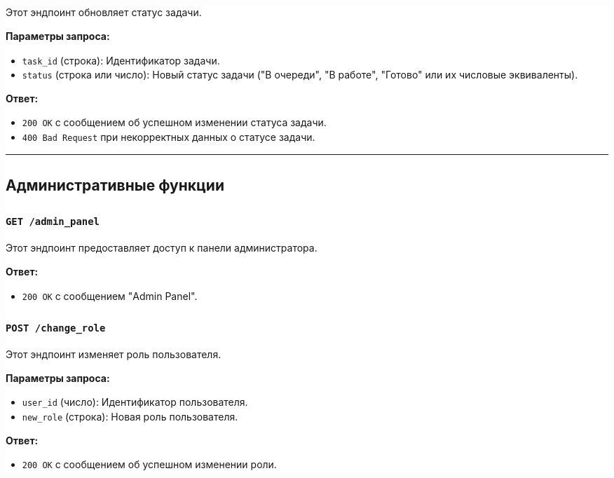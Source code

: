 Этот эндпоинт обновляет статус задачи.

**Параметры запроса:**
- `task_id` (строка): Идентификатор задачи.
- `status` (строка или число): Новый статус задачи ("В очереди", "В работе", "Готово" или их числовые эквиваленты).

**Ответ:**
- `200 OK` с сообщением об успешном изменении статуса задачи.
- `400 Bad Request` при некорректных данных о статусе задачи.

---

## Административные функции

### `GET /admin_panel`

Этот эндпоинт предоставляет доступ к панели администратора.

**Ответ:**
- `200 OK` с сообщением "Admin Panel".

### `POST /change_role`

Этот эндпоинт изменяет роль пользователя.

**Параметры запроса:**
- `user_id` (число): Идентификатор пользователя.
- `new_role` (строка): Новая роль пользователя.

**Ответ:**
- `200 OK` с сообщением об успешном изменении роли.
